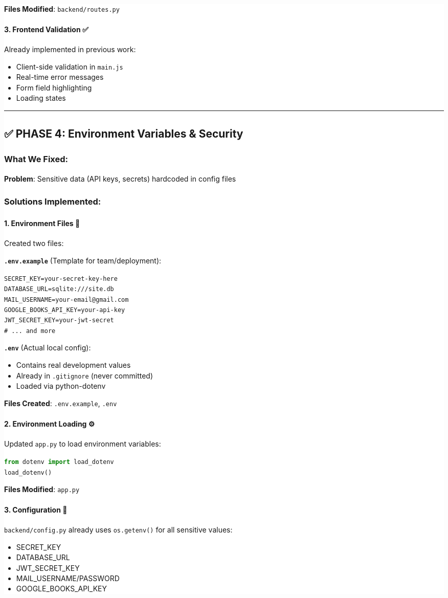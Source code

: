 **Files Modified**: `backend/routes.py`

#### 3. **Frontend Validation** ✅
Already implemented in previous work:
- Client-side validation in `main.js`
- Real-time error messages
- Form field highlighting
- Loading states

---

## ✅ PHASE 4: Environment Variables & Security

### What We Fixed:
**Problem**: Sensitive data (API keys, secrets) hardcoded in config files

### Solutions Implemented:

#### 1. **Environment Files** 📁
Created two files:

**`.env.example`** (Template for team/deployment):
```
SECRET_KEY=your-secret-key-here
DATABASE_URL=sqlite:///site.db
MAIL_USERNAME=your-email@gmail.com
GOOGLE_BOOKS_API_KEY=your-api-key
JWT_SECRET_KEY=your-jwt-secret
# ... and more
```

**`.env`** (Actual local config):
- Contains real development values
- Already in `.gitignore` (never committed)
- Loaded via python-dotenv

**Files Created**: `.env.example`, `.env`

#### 2. **Environment Loading** ⚙️
Updated `app.py` to load environment variables:
```python
from dotenv import load_dotenv
load_dotenv()
```

**Files Modified**: `app.py`

#### 3. **Configuration** 🔧
`backend/config.py` already uses `os.getenv()` for all sensitive values:
- SECRET_KEY
- DATABASE_URL
- JWT_SECRET_KEY
- MAIL_USERNAME/PASSWORD
- GOOGLE_BOOKS_API_KEY
